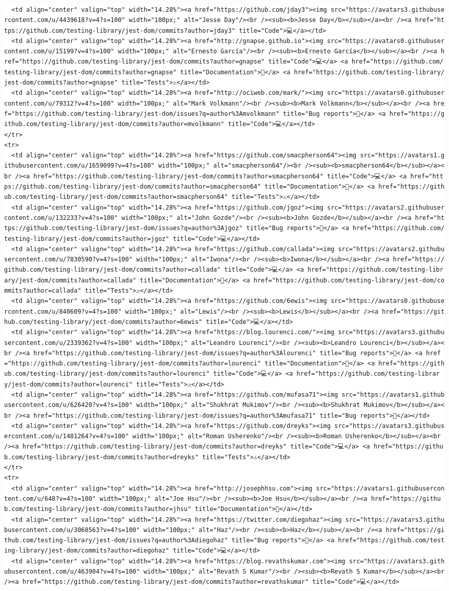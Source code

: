       <td align="center" valign="top" width="14.28%"><a href="https://github.com/jday3"><img src="https://avatars3.githubusercontent.com/u/4439618?v=4?s=100" width="100px;" alt="Jesse Day"/><br /><sub><b>Jesse Day</b></sub></a><br /><a href="https://github.com/testing-library/jest-dom/commits?author=jday3" title="Code">💻</a></td>
      <td align="center" valign="top" width="14.28%"><a href="http://gnapse.github.io"><img src="https://avatars0.githubusercontent.com/u/15199?v=4?s=100" width="100px;" alt="Ernesto García"/><br /><sub><b>Ernesto García</b></sub></a><br /><a href="https://github.com/testing-library/jest-dom/commits?author=gnapse" title="Code">💻</a> <a href="https://github.com/testing-library/jest-dom/commits?author=gnapse" title="Documentation">📖</a> <a href="https://github.com/testing-library/jest-dom/commits?author=gnapse" title="Tests">⚠️</a></td>
      <td align="center" valign="top" width="14.28%"><a href="http://ociweb.com/mark/"><img src="https://avatars0.githubusercontent.com/u/79312?v=4?s=100" width="100px;" alt="Mark Volkmann"/><br /><sub><b>Mark Volkmann</b></sub></a><br /><a href="https://github.com/testing-library/jest-dom/issues?q=author%3Amvolkmann" title="Bug reports">🐛</a> <a href="https://github.com/testing-library/jest-dom/commits?author=mvolkmann" title="Code">💻</a></td>
    </tr>
    <tr>
      <td align="center" valign="top" width="14.28%"><a href="https://github.com/smacpherson64"><img src="https://avatars1.githubusercontent.com/u/1659099?v=4?s=100" width="100px;" alt="smacpherson64"/><br /><sub><b>smacpherson64</b></sub></a><br /><a href="https://github.com/testing-library/jest-dom/commits?author=smacpherson64" title="Code">💻</a> <a href="https://github.com/testing-library/jest-dom/commits?author=smacpherson64" title="Documentation">📖</a> <a href="https://github.com/testing-library/jest-dom/commits?author=smacpherson64" title="Tests">⚠️</a></td>
      <td align="center" valign="top" width="14.28%"><a href="https://github.com/jgoz"><img src="https://avatars2.githubusercontent.com/u/132233?v=4?s=100" width="100px;" alt="John Gozde"/><br /><sub><b>John Gozde</b></sub></a><br /><a href="https://github.com/testing-library/jest-dom/issues?q=author%3Ajgoz" title="Bug reports">🐛</a> <a href="https://github.com/testing-library/jest-dom/commits?author=jgoz" title="Code">💻</a></td>
      <td align="center" valign="top" width="14.28%"><a href="https://github.com/callada"><img src="https://avatars2.githubusercontent.com/u/7830590?v=4?s=100" width="100px;" alt="Iwona"/><br /><sub><b>Iwona</b></sub></a><br /><a href="https://github.com/testing-library/jest-dom/commits?author=callada" title="Code">💻</a> <a href="https://github.com/testing-library/jest-dom/commits?author=callada" title="Documentation">📖</a> <a href="https://github.com/testing-library/jest-dom/commits?author=callada" title="Tests">⚠️</a></td>
      <td align="center" valign="top" width="14.28%"><a href="https://github.com/6ewis"><img src="https://avatars0.githubusercontent.com/u/840609?v=4?s=100" width="100px;" alt="Lewis"/><br /><sub><b>Lewis</b></sub></a><br /><a href="https://github.com/testing-library/jest-dom/commits?author=6ewis" title="Code">💻</a></td>
      <td align="center" valign="top" width="14.28%"><a href="https://blog.lourenci.com/"><img src="https://avatars3.githubusercontent.com/u/2339362?v=4?s=100" width="100px;" alt="Leandro Lourenci"/><br /><sub><b>Leandro Lourenci</b></sub></a><br /><a href="https://github.com/testing-library/jest-dom/issues?q=author%3Alourenci" title="Bug reports">🐛</a> <a href="https://github.com/testing-library/jest-dom/commits?author=lourenci" title="Documentation">📖</a> <a href="https://github.com/testing-library/jest-dom/commits?author=lourenci" title="Code">💻</a> <a href="https://github.com/testing-library/jest-dom/commits?author=lourenci" title="Tests">⚠️</a></td>
      <td align="center" valign="top" width="14.28%"><a href="https://github.com/mufasa71"><img src="https://avatars1.githubusercontent.com/u/626420?v=4?s=100" width="100px;" alt="Shukhrat Mukimov"/><br /><sub><b>Shukhrat Mukimov</b></sub></a><br /><a href="https://github.com/testing-library/jest-dom/issues?q=author%3Amufasa71" title="Bug reports">🐛</a></td>
      <td align="center" valign="top" width="14.28%"><a href="https://github.com/dreyks"><img src="https://avatars3.githubusercontent.com/u/1481264?v=4?s=100" width="100px;" alt="Roman Usherenko"/><br /><sub><b>Roman Usherenko</b></sub></a><br /><a href="https://github.com/testing-library/jest-dom/commits?author=dreyks" title="Code">💻</a> <a href="https://github.com/testing-library/jest-dom/commits?author=dreyks" title="Tests">⚠️</a></td>
    </tr>
    <tr>
      <td align="center" valign="top" width="14.28%"><a href="http://josephhsu.com"><img src="https://avatars1.githubusercontent.com/u/648?v=4?s=100" width="100px;" alt="Joe Hsu"/><br /><sub><b>Joe Hsu</b></sub></a><br /><a href="https://github.com/testing-library/jest-dom/commits?author=jhsu" title="Documentation">📖</a></td>
      <td align="center" valign="top" width="14.28%"><a href="https://twitter.com/diegohaz"><img src="https://avatars3.githubusercontent.com/u/3068563?v=4?s=100" width="100px;" alt="Haz"/><br /><sub><b>Haz</b></sub></a><br /><a href="https://github.com/testing-library/jest-dom/issues?q=author%3Adiegohaz" title="Bug reports">🐛</a> <a href="https://github.com/testing-library/jest-dom/commits?author=diegohaz" title="Code">💻</a></td>
      <td align="center" valign="top" width="14.28%"><a href="https://blog.revathskumar.com"><img src="https://avatars3.githubusercontent.com/u/463904?v=4?s=100" width="100px;" alt="Revath S Kumar"/><br /><sub><b>Revath S Kumar</b></sub></a><br /><a href="https://github.com/testing-library/jest-dom/commits?author=revathskumar" title="Code">💻</a></td>